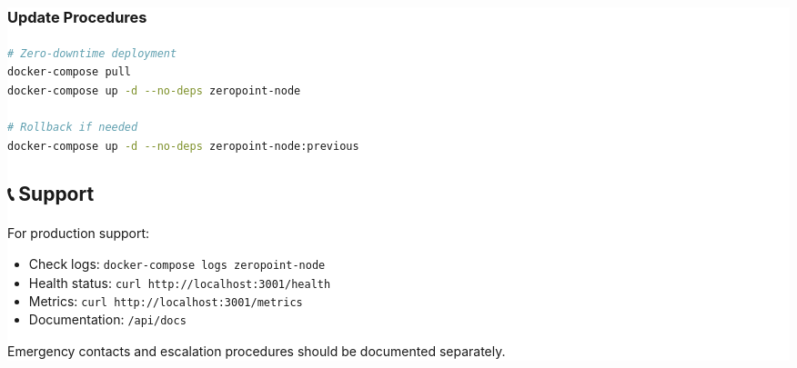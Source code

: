 ### Update Procedures

```bash
# Zero-downtime deployment
docker-compose pull
docker-compose up -d --no-deps zeropoint-node

# Rollback if needed
docker-compose up -d --no-deps zeropoint-node:previous
```

## 📞 Support

For production support:
- Check logs: `docker-compose logs zeropoint-node`
- Health status: `curl http://localhost:3001/health`
- Metrics: `curl http://localhost:3001/metrics`
- Documentation: `/api/docs`

Emergency contacts and escalation procedures should be documented separately. 